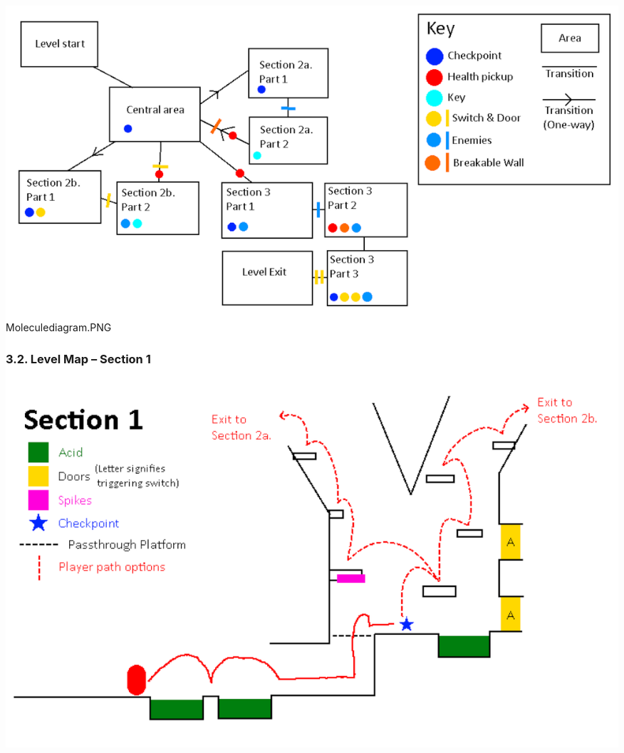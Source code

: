 ![Molecule diagram](DocImages/Moleculediagram.PNG)
Moleculediagram.PNG
### 3.2. Level Map – Section 1
![Section 1 level map](DocImages/Section1levelmap.PNG)
